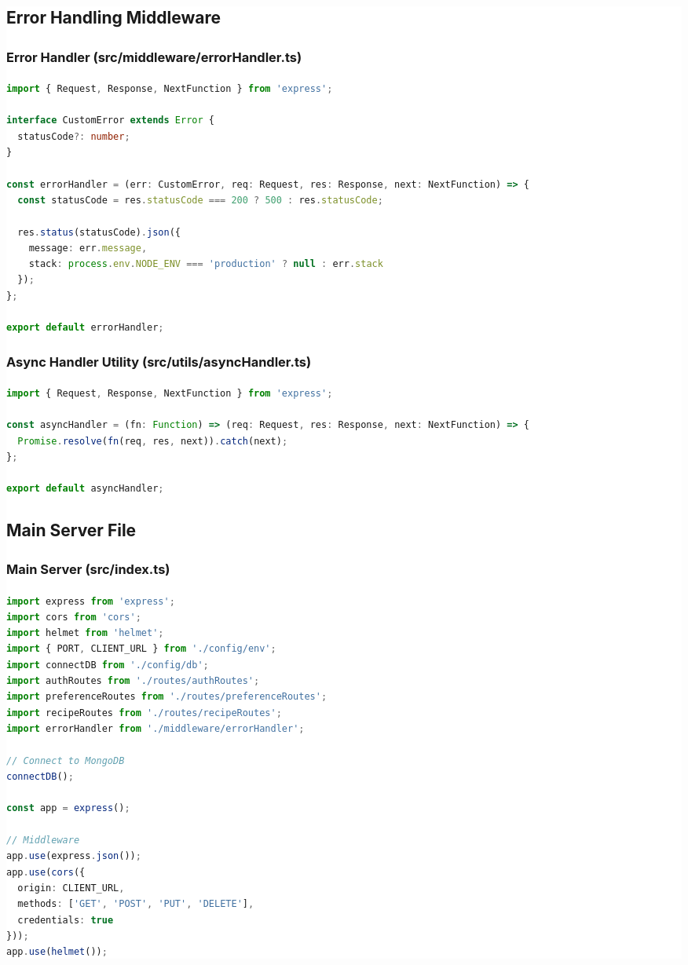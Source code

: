## Error Handling Middleware

### Error Handler (src/middleware/errorHandler.ts)

```typescript
import { Request, Response, NextFunction } from 'express';

interface CustomError extends Error {
  statusCode?: number;
}

const errorHandler = (err: CustomError, req: Request, res: Response, next: NextFunction) => {
  const statusCode = res.statusCode === 200 ? 500 : res.statusCode;
  
  res.status(statusCode).json({
    message: err.message,
    stack: process.env.NODE_ENV === 'production' ? null : err.stack
  });
};

export default errorHandler;
```

### Async Handler Utility (src/utils/asyncHandler.ts)

```typescript
import { Request, Response, NextFunction } from 'express';

const asyncHandler = (fn: Function) => (req: Request, res: Response, next: NextFunction) => {
  Promise.resolve(fn(req, res, next)).catch(next);
};

export default asyncHandler;
```

## Main Server File

### Main Server (src/index.ts)

```typescript
import express from 'express';
import cors from 'cors';
import helmet from 'helmet';
import { PORT, CLIENT_URL } from './config/env';
import connectDB from './config/db';
import authRoutes from './routes/authRoutes';
import preferenceRoutes from './routes/preferenceRoutes';
import recipeRoutes from './routes/recipeRoutes';
import errorHandler from './middleware/errorHandler';

// Connect to MongoDB
connectDB();

const app = express();

// Middleware
app.use(express.json());
app.use(cors({
  origin: CLIENT_URL,
  methods: ['GET', 'POST', 'PUT', 'DELETE'],
  credentials: true
}));
app.use(helmet());
```